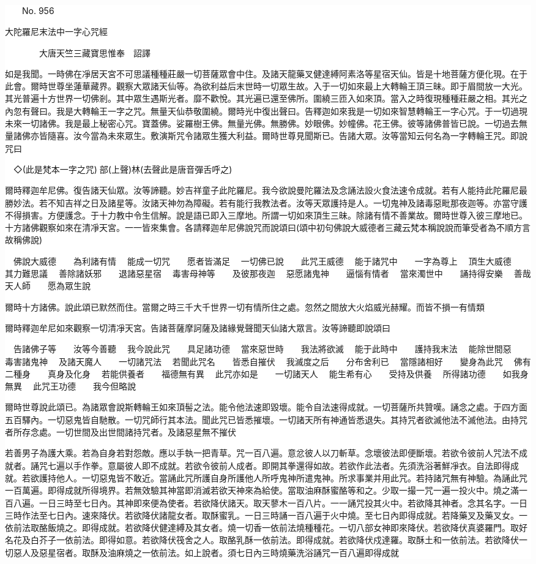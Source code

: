 ﻿　　No. 956

大陀羅尼末法中一字心咒經

　　　　大唐天竺三藏寶思惟奉　詔譯


如是我聞。一時佛在凈居天宮不可思議種種莊嚴一切菩薩眾會中住。及諸天龍藥叉健達縛阿素洛等星宿天仙。皆是十地菩薩方便化現。在于此會。爾時世尊坐蓮華藏界。觀察大眾諸天仙等。為欲利益后末世時一切眾生故。入于一切如來最上大轉輪王頂三昧。即于眉間放一大光。其光普遍十方世界一切佛剎。其中眾生遇斯光者。靡不歡悅。其光遍已還至佛所。圍繞三匝入如來頂。當入之時復現種種莊嚴之相。其光之內忽有聲曰。我是大轉輪王一字之咒。無量天仙恭敬圍繞。爾時光中復出聲曰。告釋迦如來我是一切如來智慧轉輪王一字心咒。于一切過現未來一切諸佛。我是最上秘密心咒。寶蓋佛。娑羅樹王佛。無量光佛。無勝佛。妙眼佛。妙幢佛。花王佛。彼等諸佛普皆已說。一切過去無量諸佛亦皆隨喜。汝今當為未來眾生。敷演斯咒令諸眾生獲大利益。爾時世尊見聞斯已。告諸大眾。汝等當知云何名為一字轉輪王咒。即說咒曰


　◇(此是梵本一字之咒)
部(上聲)林(去聲此是唐音彈舌呼之)

爾時釋迦牟尼佛。復告諸天仙眾。汝等諦聽。妙吉祥童子此陀羅尼。我今欲說曼陀羅法及念誦法設火食法速令成就。若有人能持此陀羅尼最勝妙法。若不知吉祥之日及諸星等。汝諸天神勿為障礙。若有能行我教法者。汝等天眾護持是人。一切鬼神及諸毒惡毗那夜迦等。亦當守護不得損害。方便護念。于十力教中令生信解。說是語已即入三摩地。所謂一切如來頂生三昧。除諸有情不善業故。爾時世尊入彼三摩地已。十方諸佛觀察如來在清凈天宮。一一皆來集會。各請釋迦牟尼佛說咒而說頌曰(頌中初句佛說大威德者三藏云梵本稱說說而筆受者為不順方言故稱佛說)

　佛說大威德　　為利諸有情
　能成一切咒　　愿者皆滿足
　一切佛已說　　此咒王威德
　能于諸咒中　　一字為尊上
　頂生大威德　　其力難思議
　善除諸妖邪　　退諸惡星宿
　毒害母神等　　及彼那夜迦
　惡愿諸鬼神　　逼惱有情者
　當來濁世中　　誦持得安樂
　善哉天人師　　愿為眾生說　

爾時十方諸佛。說此頌已默然而住。當爾之時三千大千世界一切有情所住之處。忽然之間放大火焰威光赫耀。而皆不損一有情類

爾時釋迦牟尼如來觀察一切清凈天宮。告諸菩薩摩訶薩及諸緣覺聲聞天仙諸大眾言。汝等諦聽即說頌曰

　告諸佛子等　　汝等今善聽
　我今說此咒　　具足諸功德
　當來惡世時　　我法將欲滅
　能于此時中　　護持我末法
　能除世間惡　　毒害諸鬼神
　及諸天魔人　　一切諸咒法
　若聞此咒名　　皆悉自摧伏
　我滅度之后　　分布舍利已
　當隱諸相好　　變身為此咒
　佛有二種身　　真身及化身
　若能供養者　　福德無有異
　此咒亦如是　　一切諸天人
　能生希有心　　受持及供養
　所得諸功德　　如我身無異
　此咒王功德　　我今但略說　

爾時世尊說此頌已。為諸眾會說斯轉輪王如來頂髻之法。能令他法速即毀壞。能令自法速得成就。一切菩薩所共贊嘆。誦念之處。于四方面五百驛內。一切惡鬼皆自馳散。一切咒師行其本法。聞此咒已皆悉摧壞。一切諸天所有神通皆悉退失。其持咒者欲滅他法不滅他法。由持咒者所存念處。一切世間及出世間諸持咒者。及諸惡星無不摧伏

若善男子為護大乘。若為自身若對怨敵。應以手執一把青草。咒一百八遍。意忿彼人以刀斬草。念壞彼法即便斷壞。若欲令彼前人咒法不成就者。誦咒七遍以手作拳。意屬彼人即不成就。若欲令彼前人成者。即開其拳還得如故。若欲作此法者。先須洗浴著鮮凈衣。自法即得成就。若欲護持他人。一切惡鬼皆不敢近。當誦此咒所護自身所護他人所呼鬼神所遣鬼神。所求事業并用此咒。若持諸咒無有神驗。為誦此咒一百萬遍。即得成就所得境界。若無效驗其神當即消滅若欲天神來為給使。當取油麻酥蜜酪等和之。少取一撮一咒一遍一投火中。燒之滿一百八遍。一日三時至七日內。其神即來便為使者。若欲降伏諸天。取天蓼木一百八片。一一誦咒投其火中。若欲降其神者。念其名字。一日三時作法至七日內。速來降伏。若欲降伏諸龍女者。取酥蜜乳。一日三時誦一百八遍于火中燒。至七日內即得成就。若降藥叉及藥叉女。一依前法取酪飯燒之。即得成就。若欲降伏健達縛及其女者。燒一切香一依前法燒種種花。一切八部女神即來降伏。若欲降伏真婆羅門。取好名花及白芥子一依前法。即得如意。若欲降伏筏舍之人。取酪乳酥一依前法。即得成就。若欲降伏戍達羅。取酥土和一依前法。若欲降伏一切惡人及惡星宿者。取酥及油麻燒之一依前法。如上說者。須七日內三時燒藥洗浴誦咒一百八遍即得成就
